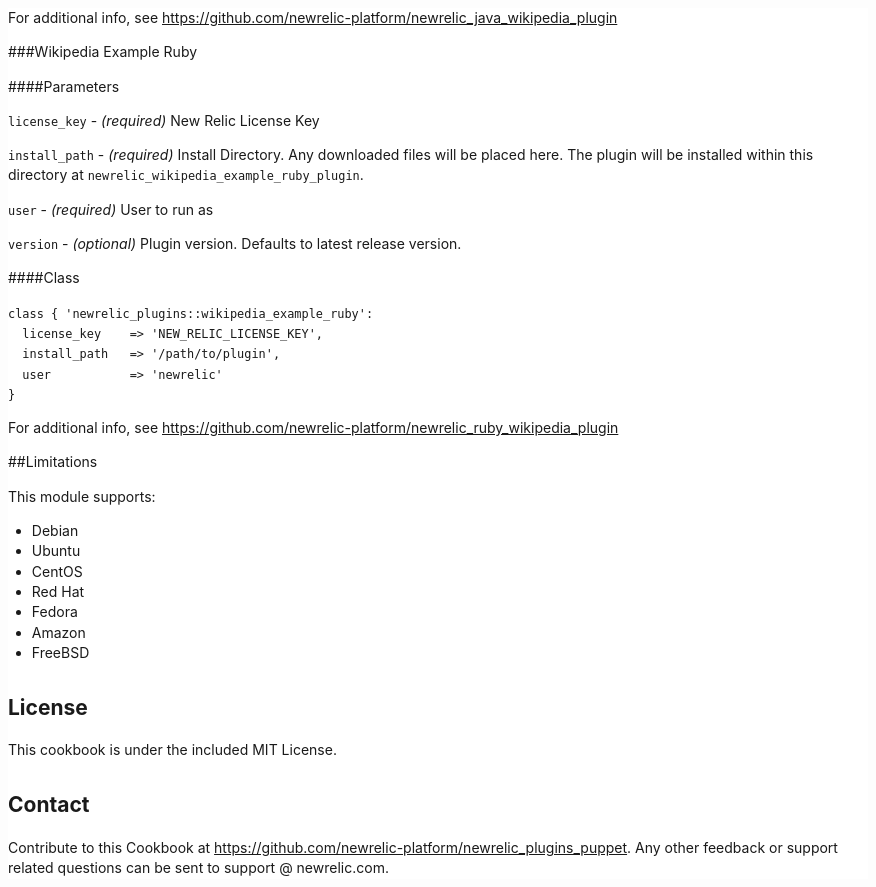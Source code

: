 For additional info, see https://github.com/newrelic-platform/newrelic_java_wikipedia_plugin

###Wikipedia Example Ruby

####Parameters

`license_key` - _(required)_ New Relic License Key

`install_path` - _(required)_ Install Directory. Any downloaded files will be placed here. The plugin will be installed within this directory at `newrelic_wikipedia_example_ruby_plugin`.

`user` - _(required)_ User to run as

`version` - _(optional)_ Plugin version. Defaults to latest release version.

####Class

    class { 'newrelic_plugins::wikipedia_example_ruby':
      license_key    => 'NEW_RELIC_LICENSE_KEY',
      install_path   => '/path/to/plugin',
      user           => 'newrelic'
    }

For additional info, see https://github.com/newrelic-platform/newrelic_ruby_wikipedia_plugin

##Limitations

This module supports:

 - Debian
 - Ubuntu
 - CentOS
 - Red Hat
 - Fedora
 - Amazon
 - FreeBSD

## License

This cookbook is under the included MIT License.

## Contact

Contribute to this Cookbook at https://github.com/newrelic-platform/newrelic_plugins_puppet. Any other feedback or support related questions can be sent to support @ newrelic.com. 
